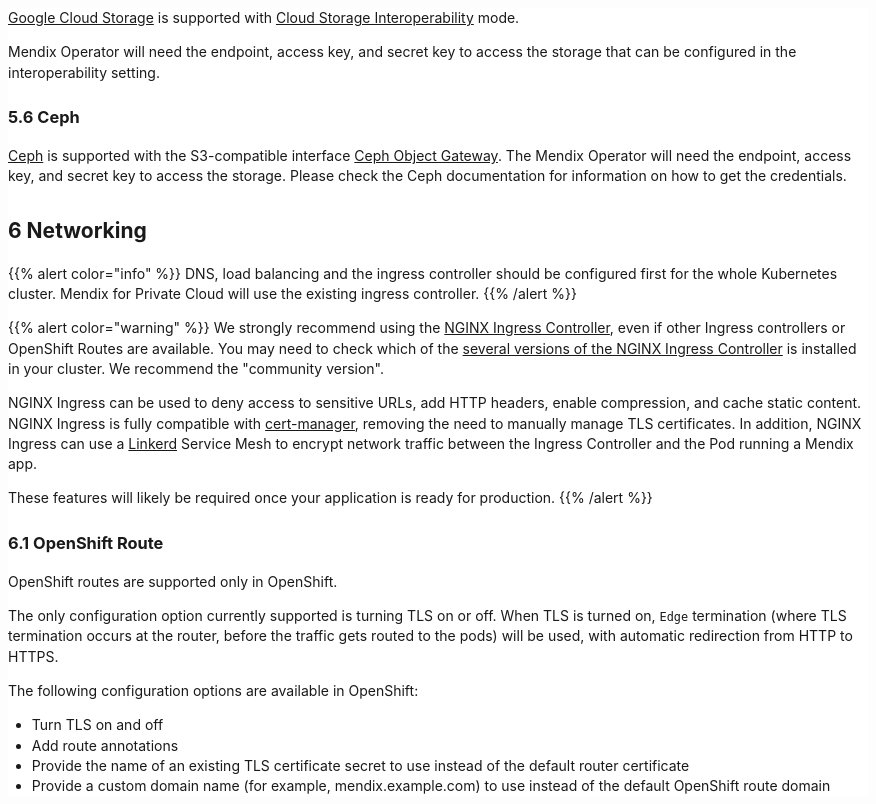 [Google Cloud Storage](https://cloud.google.com/storage) is supported with [Cloud Storage Interoperability](https://cloud.google.com/storage/docs/interoperability) mode.

Mendix Operator will need the endpoint, access key, and secret key to access the storage that can be configured in the interoperability setting.

### 5.6 Ceph

[Ceph](https://ceph.io/en/) is supported with the S3-compatible interface [Ceph Object Gateway](https://docs.ceph.com/en/mimic/radosgw/). The Mendix Operator will need the endpoint, access key, and secret key to access the storage. Please check the Ceph documentation for information on how to get the credentials.

## 6 Networking

{{% alert color="info" %}}
DNS, load balancing and the ingress controller should be configured first for the whole Kubernetes cluster.
Mendix for Private Cloud will use the existing ingress controller.
{{% /alert %}}

{{% alert color="warning" %}}
We strongly recommend using the [NGINX Ingress Controller](https://kubernetes.github.io/ingress-nginx/), even if other Ingress controllers or OpenShift Routes are available. You may need to check which of the [several versions of the NGINX Ingress Controller](https://www.nginx.com/blog/guide-to-choosing-ingress-controller-part-4-nginx-ingress-controller-options/#NGINX-vs.-Kubernetes-Community-Ingress-Controller) is installed in your cluster. We recommend the "community version".

NGINX Ingress can be used to deny access to sensitive URLs, add HTTP headers, enable compression, and cache static content.
NGINX Ingress is fully compatible with [cert-manager](https://cert-manager.io/), removing the need to manually manage TLS certificates. In addition, NGINX Ingress can use a [Linkerd](https://linkerd.io/) Service Mesh to encrypt network traffic between the Ingress Controller  and the Pod running a Mendix app.

These features will likely be required once your application is ready for production.
{{% /alert %}}

### 6.1 OpenShift Route

OpenShift routes are supported only in OpenShift.

The only configuration option currently supported is turning TLS on or off.
When TLS is turned on, `Edge` termination (where TLS termination occurs at the router, before the traffic gets routed to the pods) will be used, with automatic redirection from HTTP to HTTPS.

The following configuration options are available in OpenShift:

* Turn TLS on and off
* Add route annotations
* Provide the name of an existing TLS certificate secret to use instead of the default router certificate
* Provide a custom domain name (for example, mendix.example.com) to use instead of the default OpenShift route domain

